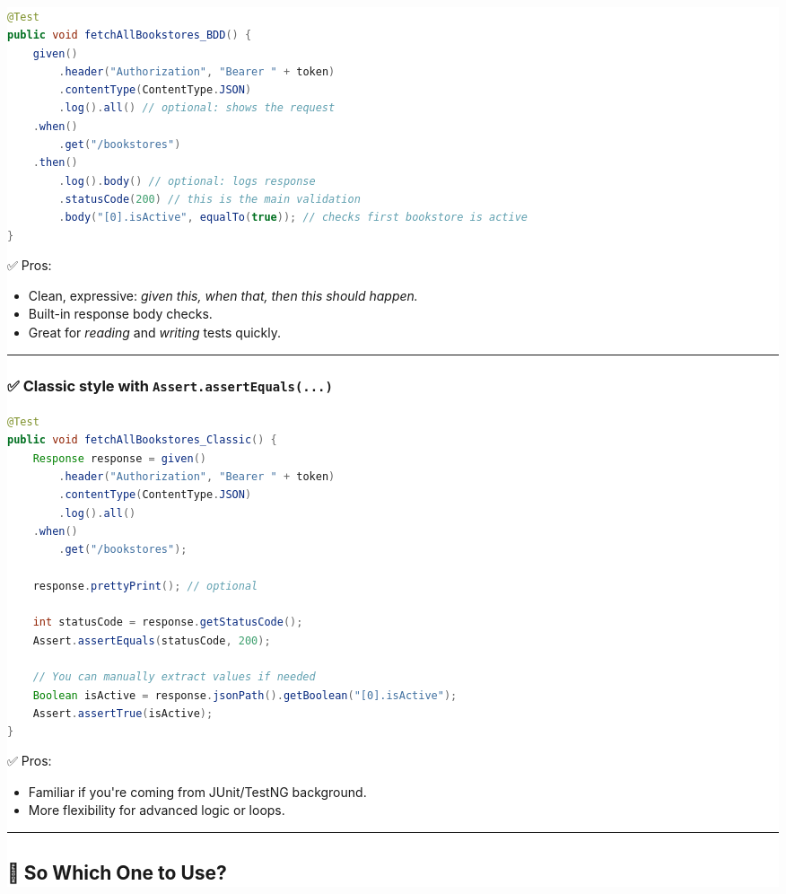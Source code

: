 ```java
@Test
public void fetchAllBookstores_BDD() {
    given()
        .header("Authorization", "Bearer " + token)
        .contentType(ContentType.JSON)
        .log().all() // optional: shows the request
    .when()
        .get("/bookstores")
    .then()
        .log().body() // optional: logs response
        .statusCode(200) // this is the main validation
        .body("[0].isActive", equalTo(true)); // checks first bookstore is active
}
```

✅ Pros:
- Clean, expressive: *given this, when that, then this should happen.*
- Built-in response body checks.
- Great for *reading* and *writing* tests quickly.

---

### ✅ Classic style with `Assert.assertEquals(...)`

```java
@Test
public void fetchAllBookstores_Classic() {
    Response response = given()
        .header("Authorization", "Bearer " + token)
        .contentType(ContentType.JSON)
        .log().all()
    .when()
        .get("/bookstores");

    response.prettyPrint(); // optional

    int statusCode = response.getStatusCode();
    Assert.assertEquals(statusCode, 200);

    // You can manually extract values if needed
    Boolean isActive = response.jsonPath().getBoolean("[0].isActive");
    Assert.assertTrue(isActive);
}
```

✅ Pros:
- Familiar if you're coming from JUnit/TestNG background.
- More flexibility for advanced logic or loops.

---

## 🤔 So Which One to Use?
